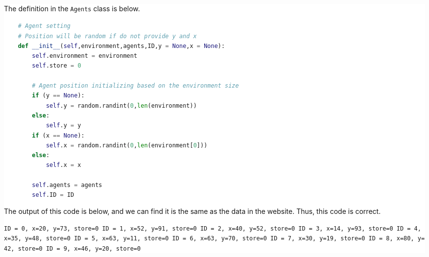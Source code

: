 The definition in the `Agents` class is below.

```python
    # Agent setting
    # Position will be random if do not provide y and x
    def __init__(self,environment,agents,ID,y = None,x = None):
        self.environment = environment
        self.store = 0
        
        # Agent position initializing based on the environment size
        if (y == None):
            self.y = random.randint(0,len(environment))
        else:
            self.y = y
        if (x == None):
            self.x = random.randint(0,len(environment[0]))
        else:
            self.x = x

        self.agents = agents
        self.ID = ID
```

The output of this code is below, and we can find it is the same as the data in the website. Thus, this code is correct.

`ID = 0, x=20, y=73, store=0
ID = 1, x=52, y=91, store=0
ID = 2, x=40, y=52, store=0
ID = 3, x=14, y=93, store=0
ID = 4, x=35, y=48, store=0
ID = 5, x=63, y=11, store=0
ID = 6, x=63, y=70, store=0
ID = 7, x=30, y=19, store=0
ID = 8, x=80, y=42, store=0
ID = 9, x=46, y=20, store=0`